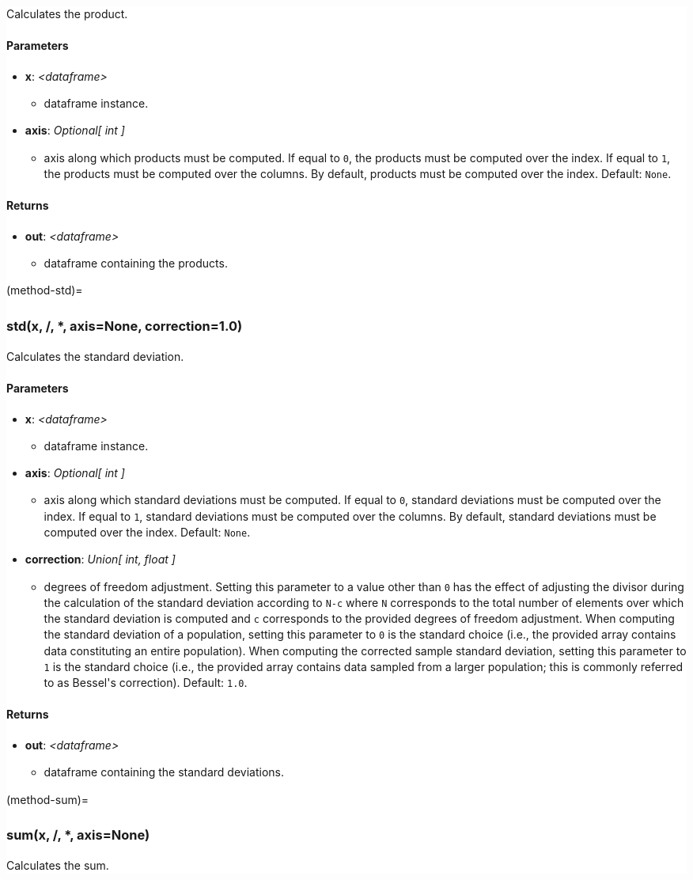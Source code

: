 Calculates the product.

#### Parameters

-   **x**: _&lt;dataframe&gt;_

    -   dataframe instance.

-   **axis**: _Optional\[ int ]_

    -   axis along which products must be computed. If equal to `0`, the products must be computed over the index. If equal to `1`, the products must be computed over the columns. By default, products must be computed over the index. Default: `None`.

#### Returns

-   **out**: _&lt;dataframe&gt;_

    -   dataframe containing the products.

(method-std)=
### std(x, /, *, axis=None, correction=1.0)

Calculates the standard deviation.

#### Parameters

-   **x**: _&lt;dataframe&gt;_

    -   dataframe instance.

-   **axis**: _Optional\[ int ]_

    -   axis along which standard deviations must be computed. If equal to `0`, standard deviations must be computed over the index. If equal to `1`, standard deviations must be computed over the columns. By default, standard deviations must be computed over the index. Default: `None`.

-   **correction**: _Union\[ int, float ]_

    -   degrees of freedom adjustment. Setting this parameter to a value other than `0` has the effect of adjusting the divisor during the calculation of the standard deviation according to `N-c` where `N` corresponds to the total number of elements over which the standard deviation is computed and `c` corresponds to the provided degrees of freedom adjustment. When computing the standard deviation of a population, setting this parameter to `0` is the standard choice (i.e., the provided array contains data constituting an entire population). When computing the corrected sample standard deviation, setting this parameter to `1` is the standard choice (i.e., the provided array contains data sampled from a larger population; this is commonly referred to as Bessel's correction). Default: `1.0`.

#### Returns

-   **out**: _&lt;dataframe&gt;_

    -   dataframe containing the standard deviations.

(method-sum)=
### sum(x, /, *, axis=None)

Calculates the sum.
